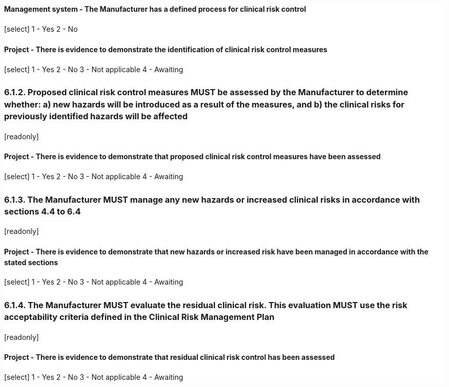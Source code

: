 #### Management system - The Manufacturer has a defined process for clinical risk control
[select]
1 - Yes
2 - No

#### Project - There is evidence to demonstrate the identification of clinical risk control measures
[select]
1 - Yes
2 - No
3 - Not applicable
4 - Awaiting

### 6.1.2. Proposed clinical risk control measures MUST be assessed by the Manufacturer to determine whether: a) new hazards will be introduced as a result of the measures, and b) the clinical risks for previously identified hazards will be affected
[readonly]

#### Project - There is evidence to demonstrate that proposed clinical risk control measures have been assessed
[select]
1 - Yes
2 - No
3 - Not applicable
4 - Awaiting

### 6.1.3. The Manufacturer MUST manage any new hazards or increased clinical risks in accordance with sections 4.4 to 6.4
[readonly]

#### Project - There is evidence to demonstrate that new hazards or increased risk have been managed in accordance with the stated sections
[select]
1 - Yes
2 - No
3 - Not applicable
4 - Awaiting

### 6.1.4. The Manufacturer MUST evaluate the residual clinical risk. This evaluation MUST use the risk acceptability criteria defined in the Clinical Risk Management Plan
[readonly]

#### Project - There is evidence to demonstrate that residual clinical risk control has been assessed
[select]
1 - Yes
2 - No
3 - Not applicable
4 - Awaiting
